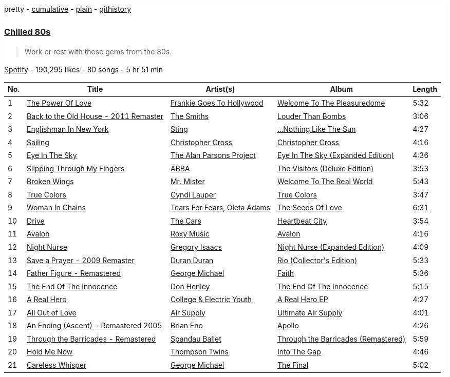 pretty - [cumulative](/playlists/cumulative/37i9dQZF1DX6FdIcKzUp2r.md) - [plain](/playlists/plain/37i9dQZF1DX6FdIcKzUp2r) - [githistory](https://github.githistory.xyz/mackorone/spotify-playlist-archive/blob/main/playlists/plain/37i9dQZF1DX6FdIcKzUp2r)

### [Chilled 80s](https://open.spotify.com/playlist/37i9dQZF1DX6FdIcKzUp2r)

> Work or rest with these gems from the 80s.

[Spotify](https://open.spotify.com/user/spotify) - 190,295 likes - 80 songs - 5 hr 51 min

| No. | Title | Artist(s) | Album | Length |
|---|---|---|---|---|
| 1 | [The Power Of Love](https://open.spotify.com/track/1GbyYL0B0Mjn3kSbrEwKKI) | [Frankie Goes To Hollywood](https://open.spotify.com/artist/1mZu3rO7qSD09GdDpePHhY) | [Welcome To The Pleasuredome](https://open.spotify.com/album/0FU4Eo42Oyg1We3eRrOf4m) | 5:32 |
| 2 | [Back to the Old House \- 2011 Remaster](https://open.spotify.com/track/6LUGvXEAK8WxIBYK43uoTb) | [The Smiths](https://open.spotify.com/artist/3yY2gUcIsjMr8hjo51PoJ8) | [Louder Than Bombs](https://open.spotify.com/album/45StnugV9WQMQwk4rRoTy8) | 3:06 |
| 3 | [Englishman In New York](https://open.spotify.com/track/4KFM3A5QF2IMcc6nHsu3Wp) | [Sting](https://open.spotify.com/artist/0Ty63ceoRnnJKVEYP0VQpk) | [...Nothing Like The Sun](https://open.spotify.com/album/3mVCQqgwEvwD7lHy9KHi7R) | 4:27 |
| 4 | [Sailing](https://open.spotify.com/track/6Hu6dzwlvoyg3zBUC8k4BK) | [Christopher Cross](https://open.spotify.com/artist/695W5F2Ih8dYahLdjVOIoH) | [Christopher Cross](https://open.spotify.com/album/2m2nl8cBT7bEgIA6LLmgah) | 4:16 |
| 5 | [Eye In The Sky](https://open.spotify.com/track/39qYD4J4BKvZMQgxfXl5bv) | [The Alan Parsons Project](https://open.spotify.com/artist/2m62cc253Xvd9qYQ8d2X3d) | [Eye In The Sky \(Expanded Edition\)](https://open.spotify.com/album/4BGd9BmpePqeSfHLeYiCDr) | 4:36 |
| 6 | [Slipping Through My Fingers](https://open.spotify.com/track/6TvxPS4fj4LUdjw2es4g21) | [ABBA](https://open.spotify.com/artist/0LcJLqbBmaGUft1e9Mm8HV) | [The Visitors \(Deluxe Edition\)](https://open.spotify.com/album/5GByGaws7Cw0t28kjvAOzV) | 3:53 |
| 7 | [Broken Wings](https://open.spotify.com/track/78FHUZRbFDCG6VkRAQdFLm) | [Mr\. Mister](https://open.spotify.com/artist/7Bah8E0kCETqEpAHI6CPzQ) | [Welcome To The Real World](https://open.spotify.com/album/682sQ449vmcJXS2AGIMrsl) | 5:43 |
| 8 | [True Colors](https://open.spotify.com/track/2A6yzRGMgSQCUapR2ptm6A) | [Cyndi Lauper](https://open.spotify.com/artist/2BTZIqw0ntH9MvilQ3ewNY) | [True Colors](https://open.spotify.com/album/31TRqoVBTQi0lzlPLtvINn) | 3:47 |
| 9 | [Woman In Chains](https://open.spotify.com/track/5jmwL2MniQj9ldptIm1h1B) | [Tears For Fears](https://open.spotify.com/artist/4bthk9UfsYUYdcFyqxmSUU), [Oleta Adams](https://open.spotify.com/artist/1BMb6sQJVkmUyCuodmRs2g) | [The Seeds Of Love](https://open.spotify.com/album/4oel5wcfKxpWxJuC4VbtuO) | 6:31 |
| 10 | [Drive](https://open.spotify.com/track/3wfujdbamR3Z46F4xav7LM) | [The Cars](https://open.spotify.com/artist/6DCIj8jNaNpBz8e5oKFPtp) | [Heartbeat City](https://open.spotify.com/album/5ycnwHGkzOlTuMOI3Zh4iO) | 3:54 |
| 11 | [Avalon](https://open.spotify.com/track/7iWIdiJlKvJ4PjFYVrWLUU) | [Roxy Music](https://open.spotify.com/artist/3fhOTtm0LBJ3Ojn4hIljLo) | [Avalon](https://open.spotify.com/album/3JXODSjT9mUz2lIb4YIErw) | 4:16 |
| 12 | [Night Nurse](https://open.spotify.com/track/4DQttwipnILl88cru3BRZx) | [Gregory Isaacs](https://open.spotify.com/artist/6QHu71f8LLeT8n0GzfbYFc) | [Night Nurse \(Expanded Edition\)](https://open.spotify.com/album/2HEXjNNUSOwBmhyaEXG5yx) | 4:09 |
| 13 | [Save a Prayer \- 2009 Remaster](https://open.spotify.com/track/1ff8lsrJ2kuZuofMw81EQo) | [Duran Duran](https://open.spotify.com/artist/0lZoBs4Pzo7R89JM9lxwoT) | [Rio \(Collector's Edition\)](https://open.spotify.com/album/02tfQwJSOLP77oCd9U8bqm) | 5:33 |
| 14 | [Father Figure \- Remastered](https://open.spotify.com/track/0L0T4tMAaGqLgIVj1MOj9t) | [George Michael](https://open.spotify.com/artist/19ra5tSw0tWufvUp8GotLo) | [Faith](https://open.spotify.com/album/34K1Kvskt9arWy8E1Gz3Lw) | 5:36 |
| 15 | [The End Of The Innocence](https://open.spotify.com/track/3NWcFiL6oCEagrFiTdDr1m) | [Don Henley](https://open.spotify.com/artist/5dbuFbrHa1SJlQhQX9OUJ2) | [The End Of The Innocence](https://open.spotify.com/album/12lDqJuZIqMk6DNe1fInFl) | 5:15 |
| 16 | [A Real Hero](https://open.spotify.com/track/1aJrVsHwcQMZ8TZ6mlvT5J) | [College & Electric Youth](https://open.spotify.com/artist/3moPFBjUsSSJAC92afLgOH) | [A Real Hero EP](https://open.spotify.com/album/1fpoZQUSFwlfSve4rkFjCI) | 4:27 |
| 17 | [All Out of Love](https://open.spotify.com/track/6Nq8YtPAHuL1outooeiFde) | [Air Supply](https://open.spotify.com/artist/4xXCRXOfQKQ2gjWxNhNzYW) | [Ultimate Air Supply](https://open.spotify.com/album/5PXeBHFjvr8EykHfFxJMje) | 4:01 |
| 18 | [An Ending \(Ascent\) \- Remastered 2005](https://open.spotify.com/track/1vgSaC0BPlL6LEm4Xsx59J) | [Brian Eno](https://open.spotify.com/artist/7MSUfLeTdDEoZiJPDSBXgi) | [Apollo](https://open.spotify.com/album/1Z2jkEtW5Sc9wWVxUgyG0E) | 4:26 |
| 19 | [Through the Barricades \- Remastered](https://open.spotify.com/track/5ALQSecfsZLsWip5CZK9aN) | [Spandau Ballet](https://open.spotify.com/artist/2urZrEdsq72kx0UzfYN8Yv) | [Through the Barricades \(Remastered\)](https://open.spotify.com/album/5O1G1WHUO1IVRbl5VUUIdH) | 5:59 |
| 20 | [Hold Me Now](https://open.spotify.com/track/1B1Y52ftMyCmgjPsEMQDqq) | [Thompson Twins](https://open.spotify.com/artist/5jVeqi3PNaTOajfvBa4uFn) | [Into The Gap](https://open.spotify.com/album/0EKvjXCkgxeH6YjfN7ScYR) | 4:46 |
| 21 | [Careless Whisper](https://open.spotify.com/track/2R7858bg0GHuBBxjTyOL7N) | [George Michael](https://open.spotify.com/artist/19ra5tSw0tWufvUp8GotLo) | [The Final](https://open.spotify.com/album/6ZJD7uT643TvniNyAk90bd) | 5:02 |